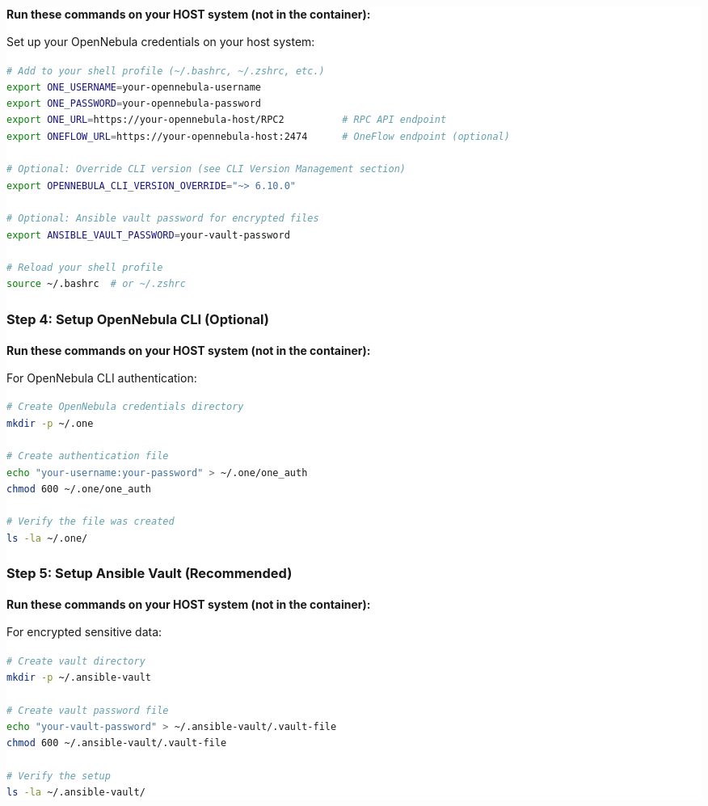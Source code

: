 **Run these commands on your HOST system (not in the container):**

Set up your OpenNebula credentials on your host system:

```bash
# Add to your shell profile (~/.bashrc, ~/.zshrc, etc.)
export ONE_USERNAME=your-opennebula-username
export ONE_PASSWORD=your-opennebula-password
export ONE_URL=https://your-opennebula-host/RPC2          # RPC API endpoint
export ONEFLOW_URL=https://your-opennebula-host:2474      # OneFlow endpoint (optional)

# Optional: Override CLI version (see CLI Version Management section)
export OPENNEBULA_CLI_VERSION_OVERRIDE="~> 6.10.0"

# Optional: Ansible vault password for encrypted files
export ANSIBLE_VAULT_PASSWORD=your-vault-password

# Reload your shell profile
source ~/.bashrc  # or ~/.zshrc
```

### Step 4: Setup OpenNebula CLI (Optional)

**Run these commands on your HOST system (not in the container):**

For OpenNebula CLI authentication:

```bash
# Create OpenNebula credentials directory
mkdir -p ~/.one

# Create authentication file
echo "your-username:your-password" > ~/.one/one_auth
chmod 600 ~/.one/one_auth

# Verify the file was created
ls -la ~/.one/
```

### Step 5: Setup Ansible Vault (Recommended)

**Run these commands on your HOST system (not in the container):**

For encrypted sensitive data:

```bash
# Create vault directory
mkdir -p ~/.ansible-vault

# Create vault password file
echo "your-vault-password" > ~/.ansible-vault/.vault-file
chmod 600 ~/.ansible-vault/.vault-file

# Verify the setup
ls -la ~/.ansible-vault/
```
